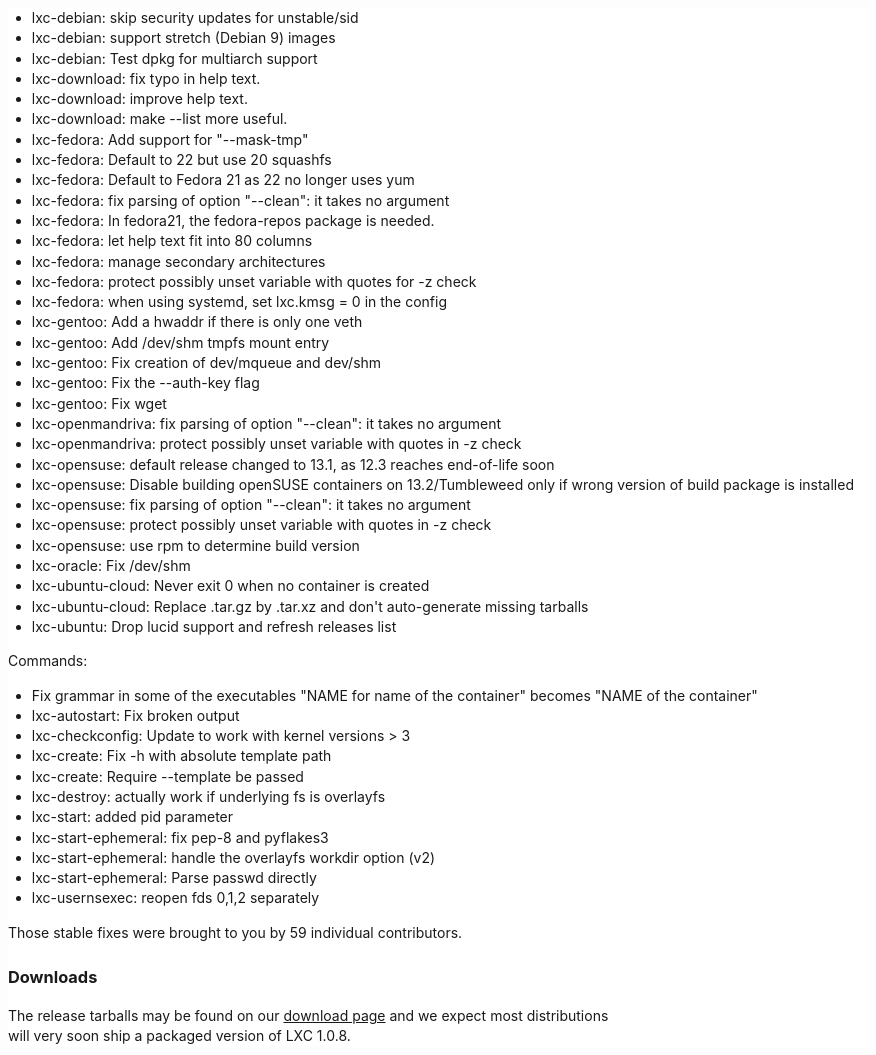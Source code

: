  * lxc-debian: skip security updates for unstable/sid
 * lxc-debian: support stretch (Debian 9) images
 * lxc-debian: Test dpkg for multiarch support
 * lxc-download: fix typo in help text.
 * lxc-download: improve help text.
 * lxc-download: make --list more useful.
 * lxc-fedora: Add support for "--mask-tmp"
 * lxc-fedora: Default to 22 but use 20 squashfs
 * lxc-fedora: Default to Fedora 21 as 22 no longer uses yum
 * lxc-fedora: fix parsing of option "--clean": it takes no argument
 * lxc-fedora: In fedora21, the fedora-repos package is needed.
 * lxc-fedora: let help text fit into 80 columns
 * lxc-fedora: manage secondary architectures
 * lxc-fedora: protect possibly unset variable with quotes for -z check
 * lxc-fedora: when using systemd, set lxc.kmsg = 0 in the config
 * lxc-gentoo: Add a hwaddr if there is only one veth
 * lxc-gentoo: Add /dev/shm tmpfs mount entry
 * lxc-gentoo: Fix creation of dev/mqueue and dev/shm
 * lxc-gentoo: Fix the --auth-key flag
 * lxc-gentoo: Fix wget
 * lxc-openmandriva: fix parsing of option "--clean": it takes no argument
 * lxc-openmandriva: protect possibly unset variable with quotes in -z check
 * lxc-opensuse: default release changed to 13.1, as 12.3 reaches  end-of-life soon
 * lxc-opensuse: Disable building openSUSE containers on 13.2/Tumbleweed only if wrong version of build package is installed
 * lxc-opensuse: fix parsing of option "--clean": it takes no argument
 * lxc-opensuse: protect possibly unset variable with quotes in -z check
 * lxc-opensuse: use rpm to determine build version
 * lxc-oracle: Fix /dev/shm
 * lxc-ubuntu-cloud: Never exit 0 when no container is created
 * lxc-ubuntu-cloud: Replace .tar.gz by .tar.xz and don't auto-generate missing tarballs
 * lxc-ubuntu: Drop lucid support and refresh releases list

Commands:

 * Fix grammar in some of the executables "NAME for name of the container" becomes "NAME of the container"
 * lxc-autostart: Fix broken output
 * lxc-checkconfig: Update to work with kernel versions > 3
 * lxc-create: Fix -h with absolute template path
 * lxc-create: Require --template be passed
 * lxc-destroy: actually work if underlying fs is overlayfs
 * lxc-start: added pid parameter
 * lxc-start-ephemeral: fix pep-8 and pyflakes3
 * lxc-start-ephemeral: handle the overlayfs workdir option (v2)
 * lxc-start-ephemeral: Parse passwd directly
 * lxc-usernsexec: reopen fds 0,1,2 separately

Those stable fixes were brought to you by 59 individual contributors.

### Downloads
The release tarballs may be found on our [download page](/lxc/downloads/) and we expect most distributions  
will very soon ship a packaged version of LXC 1.0.8.
